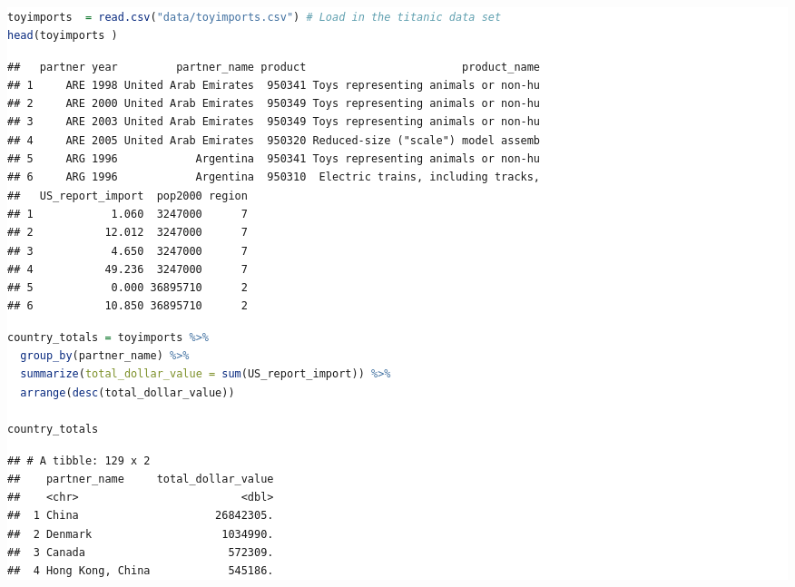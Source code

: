 ``` r
toyimports  = read.csv("data/toyimports.csv") # Load in the titanic data set
head(toyimports )
```

    ##   partner year         partner_name product                        product_name
    ## 1     ARE 1998 United Arab Emirates  950341 Toys representing animals or non-hu
    ## 2     ARE 2000 United Arab Emirates  950349 Toys representing animals or non-hu
    ## 3     ARE 2003 United Arab Emirates  950349 Toys representing animals or non-hu
    ## 4     ARE 2005 United Arab Emirates  950320 Reduced-size ("scale") model assemb
    ## 5     ARG 1996            Argentina  950341 Toys representing animals or non-hu
    ## 6     ARG 1996            Argentina  950310  Electric trains, including tracks,
    ##   US_report_import  pop2000 region
    ## 1            1.060  3247000      7
    ## 2           12.012  3247000      7
    ## 3            4.650  3247000      7
    ## 4           49.236  3247000      7
    ## 5            0.000 36895710      2
    ## 6           10.850 36895710      2

``` r
country_totals = toyimports %>%
  group_by(partner_name) %>%
  summarize(total_dollar_value = sum(US_report_import)) %>%
  arrange(desc(total_dollar_value))

country_totals
```

    ## # A tibble: 129 x 2
    ##    partner_name     total_dollar_value
    ##    <chr>                         <dbl>
    ##  1 China                     26842305.
    ##  2 Denmark                    1034990.
    ##  3 Canada                      572309.
    ##  4 Hong Kong, China            545186.